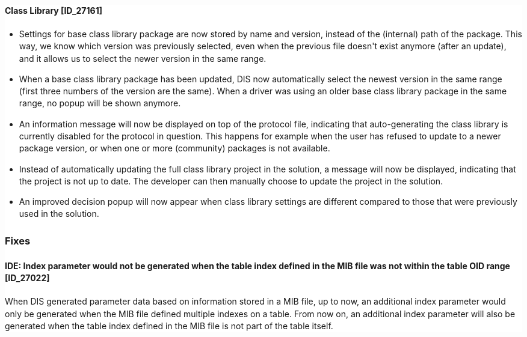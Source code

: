 #### Class Library \[ID_27161\]

- Settings for base class library package are now stored by name and version, instead of the (internal) path of the package. This way, we know which version was previously selected, even when the previous file doesn't exist anymore (after an update), and it allows us to select the newer version in the same range.

- When a base class library package has been updated, DIS now automatically select the newest version in the same range (first three numbers of the version are the same). When a driver was using an older base class library package in the same range, no popup will be shown anymore.

- An information message will now be displayed on top of the protocol file, indicating that auto-generating the class library is currently disabled for the protocol in question. This happens for example when the user has refused to update to a newer package version, or when one or more (community) packages is not available.

- Instead of automatically updating the full class library project in the solution, a message will now be displayed, indicating that the project is not up to date. The developer can then manually choose to update the project in the solution.

- An improved decision popup will now appear when class library settings are different compared to those that were previously used in the solution.

### Fixes

#### IDE: Index parameter would not be generated when the table index defined in the MIB file was not within the table OID range \[ID_27022\]

When DIS generated parameter data based on information stored in a MIB file, up to now, an additional index parameter would only be generated when the MIB file defined multiple indexes on a table. From now on, an additional index parameter will also be generated when the table index defined in the MIB file is not part of the table itself.
